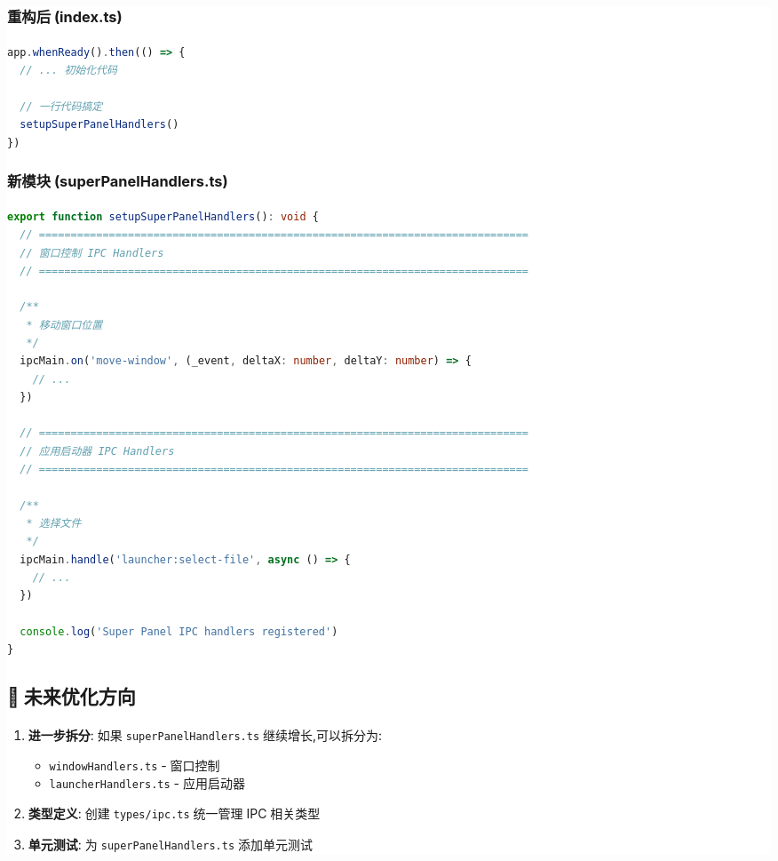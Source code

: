 ```typescript
```

### 重构后 (index.ts)

```typescript
app.whenReady().then(() => {
  // ... 初始化代码

  // 一行代码搞定
  setupSuperPanelHandlers()
})
```

### 新模块 (superPanelHandlers.ts)

```typescript
export function setupSuperPanelHandlers(): void {
  // =============================================================================
  // 窗口控制 IPC Handlers
  // =============================================================================

  /**
   * 移动窗口位置
   */
  ipcMain.on('move-window', (_event, deltaX: number, deltaY: number) => {
    // ...
  })

  // =============================================================================
  // 应用启动器 IPC Handlers
  // =============================================================================

  /**
   * 选择文件
   */
  ipcMain.handle('launcher:select-file', async () => {
    // ...
  })

  console.log('Super Panel IPC handlers registered')
}
```

## 🚀 未来优化方向

1. **进一步拆分**: 如果 `superPanelHandlers.ts` 继续增长,可以拆分为:
   - `windowHandlers.ts` - 窗口控制
   - `launcherHandlers.ts` - 应用启动器

2. **类型定义**: 创建 `types/ipc.ts` 统一管理 IPC 相关类型

3. **单元测试**: 为 `superPanelHandlers.ts` 添加单元测试
